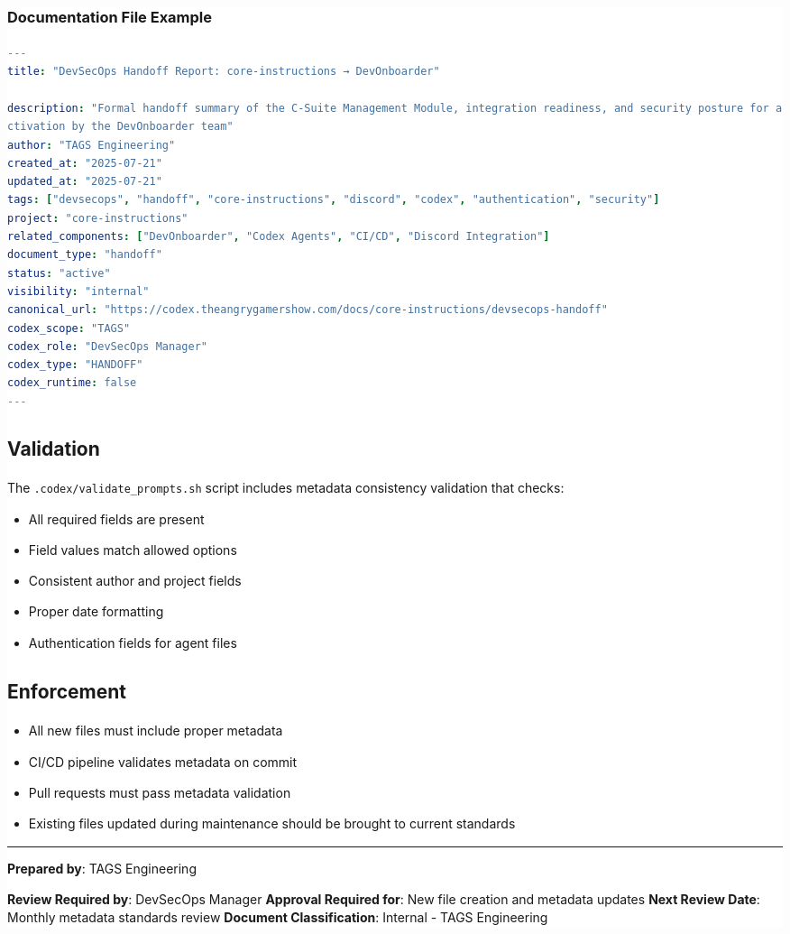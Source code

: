 ### Documentation File Example

```yaml
---
title: "DevSecOps Handoff Report: core-instructions → DevOnboarder"

description: "Formal handoff summary of the C-Suite Management Module, integration readiness, and security posture for activation by the DevOnboarder team"
author: "TAGS Engineering"
created_at: "2025-07-21"
updated_at: "2025-07-21"
tags: ["devsecops", "handoff", "core-instructions", "discord", "codex", "authentication", "security"]
project: "core-instructions"
related_components: ["DevOnboarder", "Codex Agents", "CI/CD", "Discord Integration"]
document_type: "handoff"
status: "active"
visibility: "internal"
canonical_url: "https://codex.theangrygamershow.com/docs/core-instructions/devsecops-handoff"
codex_scope: "TAGS"
codex_role: "DevSecOps Manager"
codex_type: "HANDOFF"
codex_runtime: false
---

```

## Validation

The `.codex/validate_prompts.sh` script includes metadata consistency validation that checks:

- All required fields are present

- Field values match allowed options

- Consistent author and project fields

- Proper date formatting

- Authentication fields for agent files

## Enforcement

- All new files must include proper metadata

- CI/CD pipeline validates metadata on commit

- Pull requests must pass metadata validation

- Existing files updated during maintenance should be brought to current standards

---

**Prepared by**: TAGS Engineering

**Review Required by**: DevSecOps Manager
**Approval Required for**: New file creation and metadata updates
**Next Review Date**: Monthly metadata standards review
**Document Classification**: Internal - TAGS Engineering
